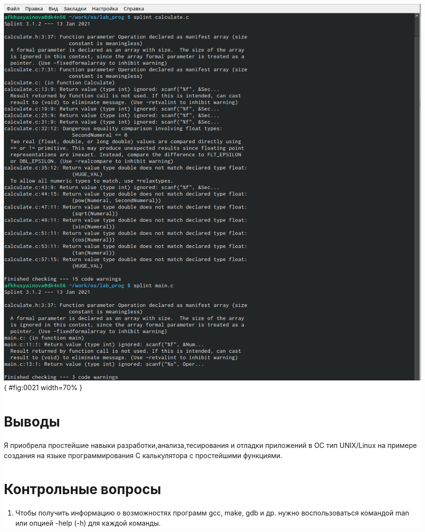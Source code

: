 ![Splint calculate.c , splint main.c](image/21.png){ #fig:0021 width=70% }

# Выводы

Я приобрела простейшие навыки разработки,анализа,тесирования и отладки приложений в ОС тип UNIX/Linux на примере создания на языке программирования С калькулятора с простейшими функциями.

# Контрольные вопросы

1. Чтобы получить информацию о возможностях программ gcc, make, gdb и др. нужно воспользоваться командой man или опцией -help (-h) для каждой команды.
